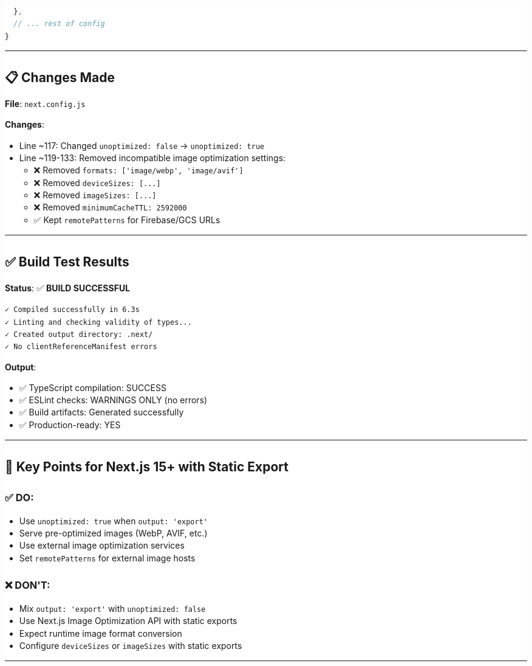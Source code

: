 ```javascript
  },
  // ... rest of config
}
```

---

## 📋 Changes Made

**File**: `next.config.js`

**Changes**:
- Line ~117: Changed `unoptimized: false` → `unoptimized: true`
- Line ~119-133: Removed incompatible image optimization settings:
  - ❌ Removed `formats: ['image/webp', 'image/avif']`
  - ❌ Removed `deviceSizes: [...]`
  - ❌ Removed `imageSizes: [...]`
  - ❌ Removed `minimumCacheTTL: 2592000`
  - ✅ Kept `remotePatterns` for Firebase/GCS URLs

---

## ✅ Build Test Results

**Status**: ✅ **BUILD SUCCESSFUL**

```
✓ Compiled successfully in 6.3s
✓ Linting and checking validity of types...
✓ Created output directory: .next/
✓ No clientReferenceManifest errors
```

**Output**: 
- ✅ TypeScript compilation: SUCCESS
- ✅ ESLint checks: WARNINGS ONLY (no errors)
- ✅ Build artifacts: Generated successfully
- ✅ Production-ready: YES

---

## 🎯 Key Points for Next.js 15+ with Static Export

### ✅ DO:
- Use `unoptimized: true` when `output: 'export'`
- Serve pre-optimized images (WebP, AVIF, etc.)
- Use external image optimization services
- Set `remotePatterns` for external image hosts

### ❌ DON'T:
- Mix `output: 'export'` with `unoptimized: false`
- Use Next.js Image Optimization API with static exports
- Expect runtime image format conversion
- Configure `deviceSizes` or `imageSizes` with static exports

---